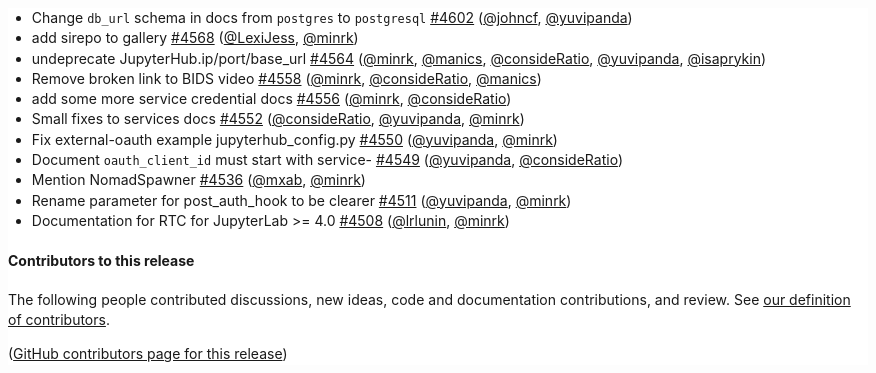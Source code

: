 - Change `db_url` schema in docs from `postgres` to `postgresql` [#4602](https://github.com/jupyterhub/jupyterhub/pull/4602) ([@johncf](https://github.com/johncf), [@yuvipanda](https://github.com/yuvipanda))
- add sirepo to gallery [#4568](https://github.com/jupyterhub/jupyterhub/pull/4568) ([@LexiJess](https://github.com/LexiJess), [@minrk](https://github.com/minrk))
- undeprecate JupyterHub.ip/port/base_url [#4564](https://github.com/jupyterhub/jupyterhub/pull/4564) ([@minrk](https://github.com/minrk), [@manics](https://github.com/manics), [@consideRatio](https://github.com/consideRatio), [@yuvipanda](https://github.com/yuvipanda), [@isaprykin](https://github.com/isaprykin))
- Remove broken link to BIDS video [#4558](https://github.com/jupyterhub/jupyterhub/pull/4558) ([@minrk](https://github.com/minrk), [@consideRatio](https://github.com/consideRatio), [@manics](https://github.com/manics))
- add some more service credential docs [#4556](https://github.com/jupyterhub/jupyterhub/pull/4556) ([@minrk](https://github.com/minrk), [@consideRatio](https://github.com/consideRatio))
- Small fixes to services docs [#4552](https://github.com/jupyterhub/jupyterhub/pull/4552) ([@consideRatio](https://github.com/consideRatio), [@yuvipanda](https://github.com/yuvipanda), [@minrk](https://github.com/minrk))
- Fix external-oauth example jupyterhub_config.py [#4550](https://github.com/jupyterhub/jupyterhub/pull/4550) ([@yuvipanda](https://github.com/yuvipanda), [@minrk](https://github.com/minrk))
- Document `oauth_client_id` must start with service- [#4549](https://github.com/jupyterhub/jupyterhub/pull/4549) ([@yuvipanda](https://github.com/yuvipanda), [@consideRatio](https://github.com/consideRatio))
- Mention NomadSpawner [#4536](https://github.com/jupyterhub/jupyterhub/pull/4536) ([@mxab](https://github.com/mxab), [@minrk](https://github.com/minrk))
- Rename parameter for post_auth_hook to be clearer [#4511](https://github.com/jupyterhub/jupyterhub/pull/4511) ([@yuvipanda](https://github.com/yuvipanda), [@minrk](https://github.com/minrk))
- Documentation for RTC for JupyterLab >= 4.0 [#4508](https://github.com/jupyterhub/jupyterhub/pull/4508) ([@lrlunin](https://github.com/lrlunin), [@minrk](https://github.com/minrk))

#### Contributors to this release

The following people contributed discussions, new ideas, code and documentation contributions, and review.
See [our definition of contributors](https://github-activity.readthedocs.io/en/latest/#how-does-this-tool-define-contributions-in-the-reports).

([GitHub contributors page for this release](https://github.com/jupyterhub/jupyterhub/graphs/contributors?from=2023-08-10&to=2024-05-24&type=c))
